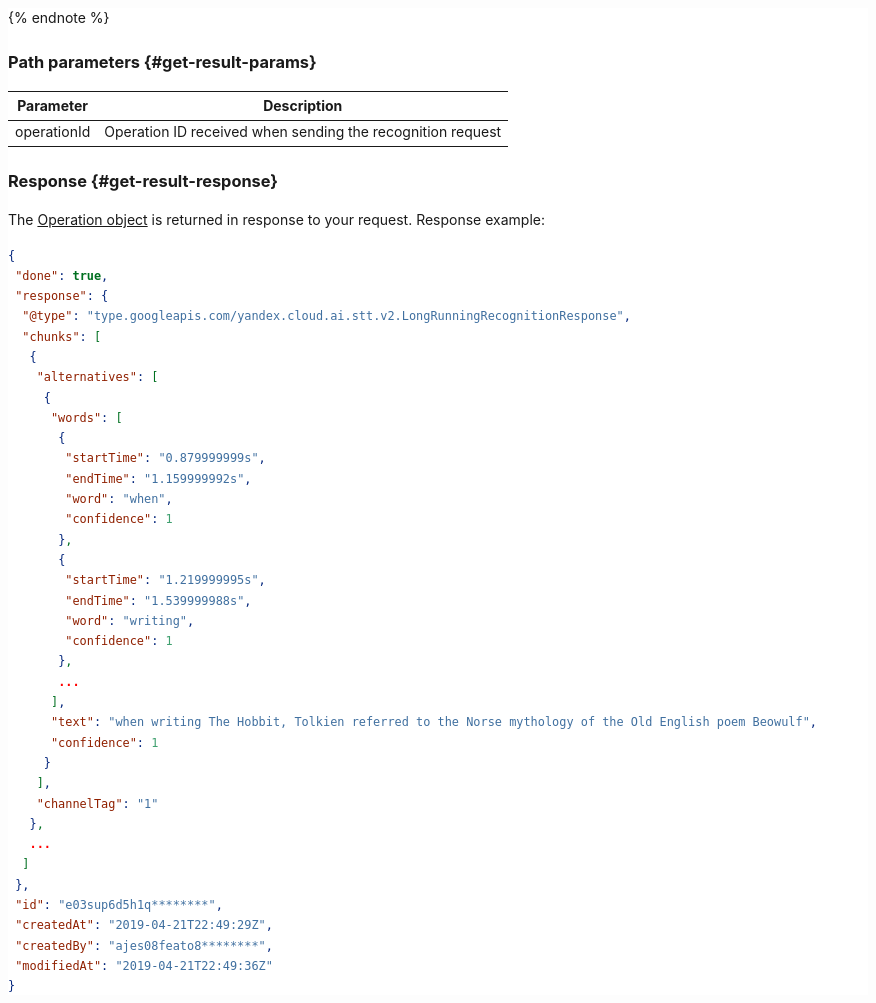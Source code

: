 {% endnote %}

### Path parameters {#get-result-params}

| Parameter | Description |
----- | -----
| operationId | Operation ID received when sending the recognition request |

### Response {#get-result-response}

The [Operation object](../../../api-design-guide/concepts/operation.md) is returned in response to your request. Response example:

```json
{
 "done": true,
 "response": {
  "@type": "type.googleapis.com/yandex.cloud.ai.stt.v2.LongRunningRecognitionResponse",
  "chunks": [
   {
    "alternatives": [
     {
      "words": [
       {
        "startTime": "0.879999999s",
        "endTime": "1.159999992s",
        "word": "when",
        "confidence": 1
       },
       {
        "startTime": "1.219999995s",
        "endTime": "1.539999988s",
        "word": "writing",
        "confidence": 1
       },
       ...
      ],
      "text": "when writing The Hobbit, Tolkien referred to the Norse mythology of the Old English poem Beowulf",
      "confidence": 1
     }
    ],
    "channelTag": "1"
   },
   ...
  ]
 },
 "id": "e03sup6d5h1q********",
 "createdAt": "2019-04-21T22:49:29Z",
 "createdBy": "ajes08feato8********",
 "modifiedAt": "2019-04-21T22:49:36Z"
}
```
